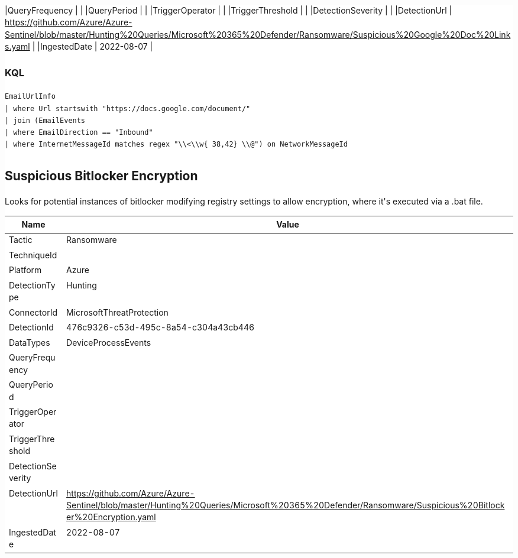 |QueryFrequency |  |
|QueryPeriod |  |
|TriggerOperator |  |
|TriggerThreshold |  |
|DetectionSeverity |  |
|DetectionUrl | https://github.com/Azure/Azure-Sentinel/blob/master/Hunting%20Queries/Microsoft%20365%20Defender/Ransomware/Suspicious%20Google%20Doc%20Links.yaml |
|IngestedDate | 2022-08-07 |

### KQL
```kql
EmailUrlInfo 
| where Url startswith "https://docs.google.com/document/" 
| join (EmailEvents 
| where EmailDirection == "Inbound" 
| where InternetMessageId matches regex "\\<\\w{ 38,42} \\@") on NetworkMessageId 

```

## Suspicious Bitlocker Encryption

Looks for potential instances of bitlocker modifying registry settings to allow encryption, where it's executed via a .bat file.

|Name | Value |
| --- | --- |
|Tactic | Ransomware|
|TechniqueId | |
|Platform | Azure|
|DetectionType | Hunting |
|ConnectorId | MicrosoftThreatProtection |
|DetectionId | 476c9326-c53d-495c-8a54-c304a43cb446 |
|DataTypes | DeviceProcessEvents |
|QueryFrequency |  |
|QueryPeriod |  |
|TriggerOperator |  |
|TriggerThreshold |  |
|DetectionSeverity |  |
|DetectionUrl | https://github.com/Azure/Azure-Sentinel/blob/master/Hunting%20Queries/Microsoft%20365%20Defender/Ransomware/Suspicious%20Bitlocker%20Encryption.yaml |
|IngestedDate | 2022-08-07 |
